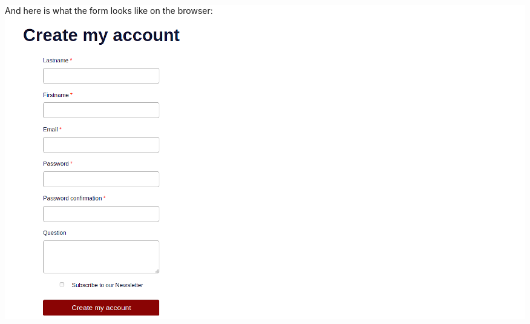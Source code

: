 And here is what the form looks like on the browser:

![Alt: screenshot of the register form with a `Question` field](./assets/with-question-screenshot.png)
